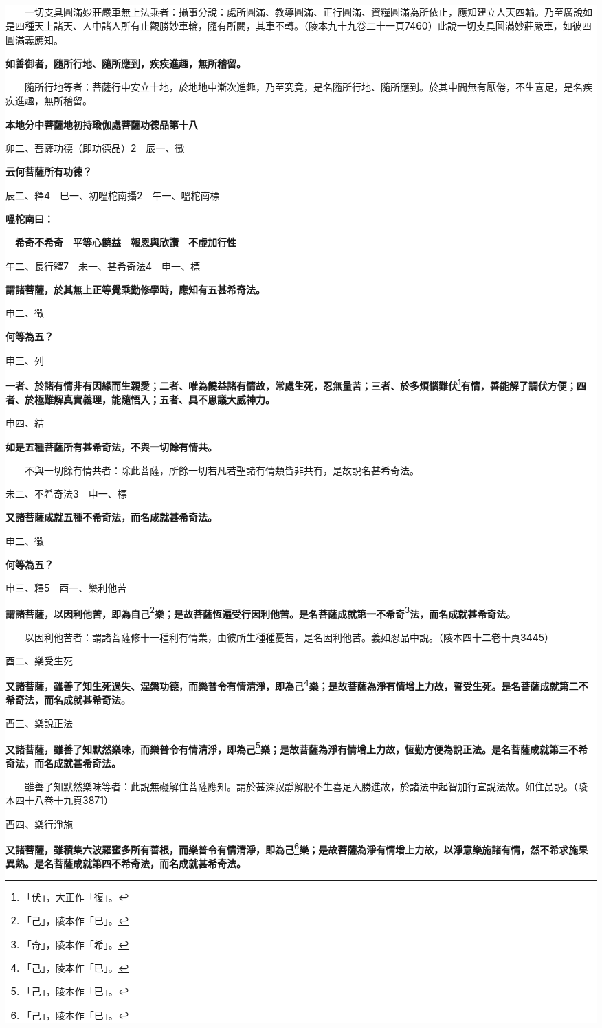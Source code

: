 　　一切支具圓滿妙莊嚴車無上法乘者：攝事分說：處所圓滿、教導圓滿、正行圓滿、資糧圓滿為所依止，應知建立人天四輪。乃至廣說如是四種天上諸天、人中諸人所有止觀勝妙車輪，隨有所闕，其車不轉。（陵本九十九卷二十一頁7460）此說一切支具圓滿妙莊嚴車，如彼四圓滿義應知。

**如善御者，隨所行地、隨所應到，疾疾進趣，無所稽留。**

　　隨所行地等者：菩薩行中安立十地，於地地中漸次進趣，乃至究竟，是名隨所行地、隨所應到。於其中間無有厭倦，不生喜足，是名疾疾進趣，無所稽留。

**本地分中菩薩地初持瑜伽處菩薩功德品第十八**

卯二、菩薩功德（即功德品）2　辰一、徵

**云何菩薩所有功德？**

辰二、釋4　巳一、初嗢柁南攝2　午一、嗢柁南標

**嗢柁南曰：**

　**希奇不希奇　平等心饒益　報恩與欣讚　不虛加行性**

午二、長行釋7　未一、甚希奇法4　申一、標

**謂諸菩薩，於其無上正等覺乘勤修學時，應知有五甚希奇法。**

申二、徵

**何等為五？**

申三、列

**一者、於諸有情非有因緣而生親愛；二者、唯為饒益諸有情故，常處生死，忍無量苦；三者、於多煩惱難伏**[^3]**有情，善能解了調伏方便；四者、於極難解真實義理，能隨悟入；五者、具不思議大威神力。**

申四、結

**如是五種菩薩所有甚希奇法，不與一切餘有情共。**

　　不與一切餘有情共者：除此菩薩，所餘一切若凡若聖諸有情類皆非共有，是故說名甚希奇法。

未二、不希奇法3　申一、標

**又諸菩薩成就五種不希奇法，而名成就甚希奇法。**

申二、徵

**何等為五？**

申三、釋5　酉一、樂利他苦

**謂諸菩薩，以因利他苦，即為自己**[^4]**樂；是故菩薩恆遍受行因利他苦。是名菩薩成就第一不希奇**[^5]**法，而名成就甚希奇法。**

　　以因利他苦者：謂諸菩薩修十一種利有情業，由彼所生種種憂苦，是名因利他苦。義如忍品中說。（陵本四十二卷十頁3445）

酉二、樂受生死

**又諸菩薩，雖善了知生死過失、涅槃功德，而樂普令有情清淨，即為己**[^6]**樂；是故菩薩為淨有情增上力故，誓受生死。是名菩薩成就第二不希奇法，而名成就甚希奇法。**

酉三、樂說正法

**又諸菩薩，雖善了知默然樂味，而樂普令有情清淨，即為己**[^7]**樂；是故菩薩為淨有情增上力故，恆勤方便為說正法。是名菩薩成就第三不希奇法，而名成就甚希奇法。**

　　雖善了知默然樂味等者：此說無礙解住菩薩應知。謂於甚深寂靜解脫不生喜足入勝進故，於諸法中起智加行宣說法故。如住品說。（陵本四十八卷十九頁3871）

酉四、樂行淨施

**又諸菩薩，雖積集六波羅蜜多所有善根，而樂普令有情清淨，即為己**[^8]**樂；是故菩薩為淨有情增上力故，以淨意樂施諸有情，然不希求施果異熟。是名菩薩成就第四不希奇法，而名成就甚希奇法。**


[^1]: 「體」，磧砂作「能」。
[^2]: 「麤」，陵本作「鹿」。
[^3]: 「伏」，大正作「復」。
[^4]: 「己」，陵本作「已」。
[^5]: 「奇」，陵本作「希」。
[^6]: 「己」，陵本作「已」。
[^7]: 「己」，陵本作「已」。
[^8]: 「己」，陵本作「已」。
[^9]: 「有」，磧砂作「行」。
[^10]: 「己」，陵本作「已」。
[^11]: 「二十一頁」，披尋記原作「二十頁」。
[^12]: 「諍」，磧砂作「淨」。
[^13]: 「相」，磧砂作「根」。
[^14]: 「位」，磧砂作「住」。
[^15]: 「位」，磧砂作「住」。
[^16]: 「一頁」，披尋記原作「十頁」。
[^17]: 「智」，大正作「知」。
[^18]: 「智」，大正作「知」。
[^19]: 「智」，大正作「知」。
[^20]: 「智」，大正作「知」。
[^21]: 「智」，大正作「知」。
[^22]: 「智」，大正作「知」。
[^23]: 「二」，磧砂、大正、陵本作「四」。
[^24]: 「任」，磧砂作「住」。
[^25]: 「法忍」，磧砂作「決為」。
[^26]: 「意」，磧砂作「竟」。
[^27]: 「住」，大正作「任」。